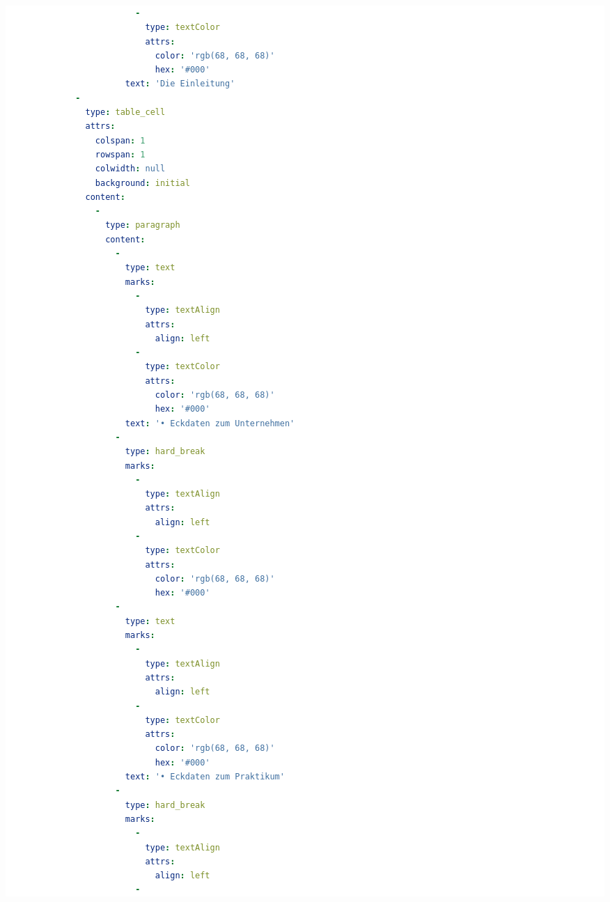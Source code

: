 ```yaml
                          -
                            type: textColor
                            attrs:
                              color: 'rgb(68, 68, 68)'
                              hex: '#000'
                        text: 'Die Einleitung'
              -
                type: table_cell
                attrs:
                  colspan: 1
                  rowspan: 1
                  colwidth: null
                  background: initial
                content:
                  -
                    type: paragraph
                    content:
                      -
                        type: text
                        marks:
                          -
                            type: textAlign
                            attrs:
                              align: left
                          -
                            type: textColor
                            attrs:
                              color: 'rgb(68, 68, 68)'
                              hex: '#000'
                        text: '• Eckdaten zum Unternehmen'
                      -
                        type: hard_break
                        marks:
                          -
                            type: textAlign
                            attrs:
                              align: left
                          -
                            type: textColor
                            attrs:
                              color: 'rgb(68, 68, 68)'
                              hex: '#000'
                      -
                        type: text
                        marks:
                          -
                            type: textAlign
                            attrs:
                              align: left
                          -
                            type: textColor
                            attrs:
                              color: 'rgb(68, 68, 68)'
                              hex: '#000'
                        text: '• Eckdaten zum Praktikum'
                      -
                        type: hard_break
                        marks:
                          -
                            type: textAlign
                            attrs:
                              align: left
                          -
```